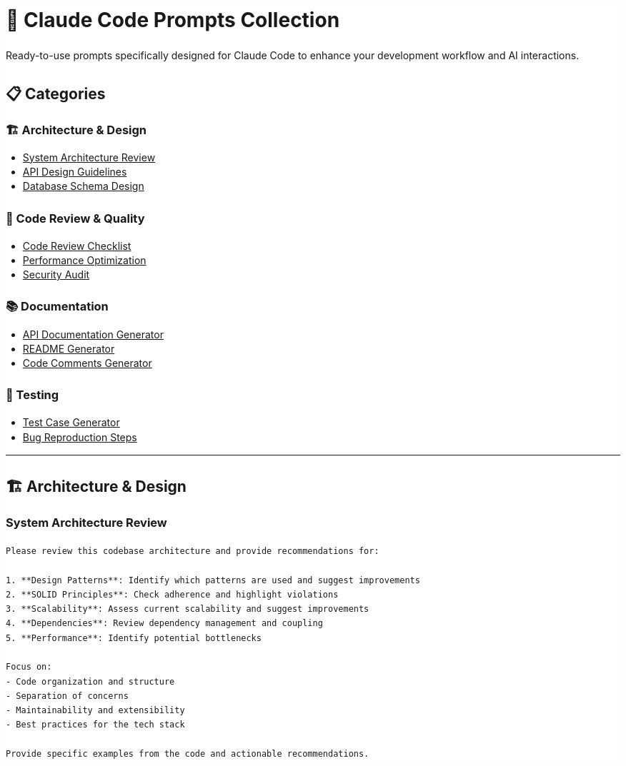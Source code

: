 # 🎯 Claude Code Prompts Collection

Ready-to-use prompts specifically designed for Claude Code to enhance your development workflow and AI interactions.

## 📋 Categories

### 🏗️ Architecture & Design
- [System Architecture Review](#system-architecture-review)
- [API Design Guidelines](#api-design-guidelines)
- [Database Schema Design](#database-schema-design)

### 🐛 Code Review & Quality
- [Code Review Checklist](#code-review-checklist)
- [Performance Optimization](#performance-optimization)
- [Security Audit](#security-audit)

### 📚 Documentation
- [API Documentation Generator](#api-documentation-generator)
- [README Generator](#readme-generator)
- [Code Comments Generator](#code-comments-generator)

### 🧪 Testing
- [Test Case Generator](#test-case-generator)
- [Bug Reproduction Steps](#bug-reproduction-steps)

---

## 🏗️ Architecture & Design

### System Architecture Review
```
Please review this codebase architecture and provide recommendations for:

1. **Design Patterns**: Identify which patterns are used and suggest improvements
2. **SOLID Principles**: Check adherence and highlight violations
3. **Scalability**: Assess current scalability and suggest improvements
4. **Dependencies**: Review dependency management and coupling
5. **Performance**: Identify potential bottlenecks

Focus on:
- Code organization and structure
- Separation of concerns
- Maintainability and extensibility
- Best practices for the tech stack

Provide specific examples from the code and actionable recommendations.
```
